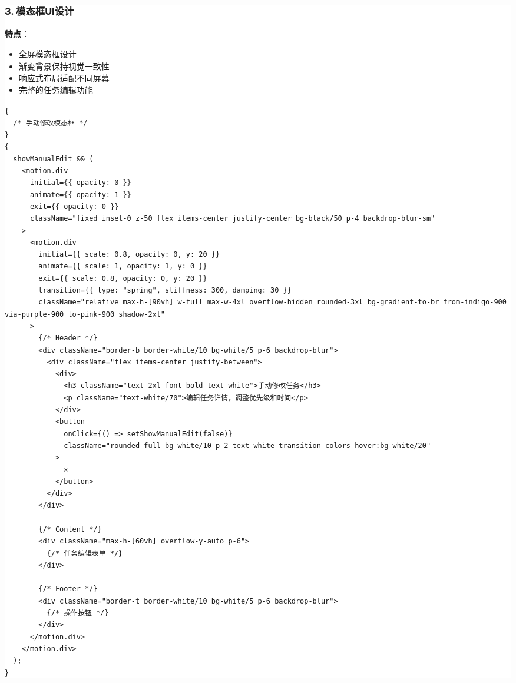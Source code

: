 ### 3. 模态框UI设计

**特点**：

- 全屏模态框设计
- 渐变背景保持视觉一致性
- 响应式布局适配不同屏幕
- 完整的任务编辑功能

```tsx
{
  /* 手动修改模态框 */
}
{
  showManualEdit && (
    <motion.div
      initial={{ opacity: 0 }}
      animate={{ opacity: 1 }}
      exit={{ opacity: 0 }}
      className="fixed inset-0 z-50 flex items-center justify-center bg-black/50 p-4 backdrop-blur-sm"
    >
      <motion.div
        initial={{ scale: 0.8, opacity: 0, y: 20 }}
        animate={{ scale: 1, opacity: 1, y: 0 }}
        exit={{ scale: 0.8, opacity: 0, y: 20 }}
        transition={{ type: "spring", stiffness: 300, damping: 30 }}
        className="relative max-h-[90vh] w-full max-w-4xl overflow-hidden rounded-3xl bg-gradient-to-br from-indigo-900 via-purple-900 to-pink-900 shadow-2xl"
      >
        {/* Header */}
        <div className="border-b border-white/10 bg-white/5 p-6 backdrop-blur">
          <div className="flex items-center justify-between">
            <div>
              <h3 className="text-2xl font-bold text-white">手动修改任务</h3>
              <p className="text-white/70">编辑任务详情，调整优先级和时间</p>
            </div>
            <button
              onClick={() => setShowManualEdit(false)}
              className="rounded-full bg-white/10 p-2 text-white transition-colors hover:bg-white/20"
            >
              ×
            </button>
          </div>
        </div>

        {/* Content */}
        <div className="max-h-[60vh] overflow-y-auto p-6">
          {/* 任务编辑表单 */}
        </div>

        {/* Footer */}
        <div className="border-t border-white/10 bg-white/5 p-6 backdrop-blur">
          {/* 操作按钮 */}
        </div>
      </motion.div>
    </motion.div>
  );
}
```
